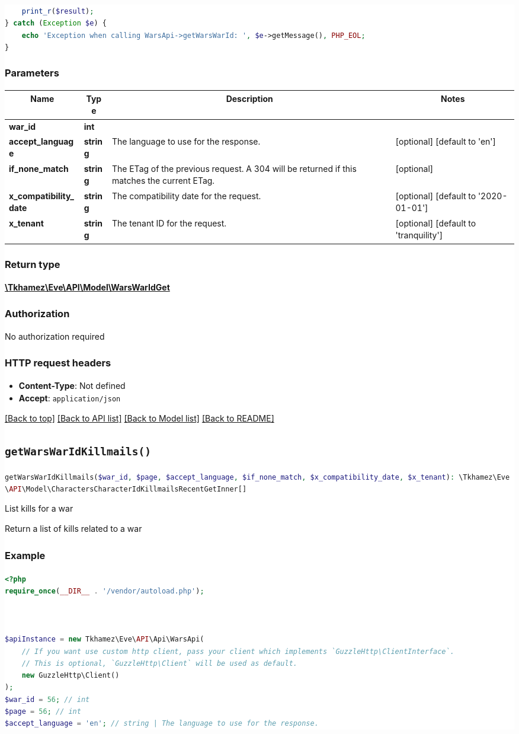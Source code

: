 ```php
    print_r($result);
} catch (Exception $e) {
    echo 'Exception when calling WarsApi->getWarsWarId: ', $e->getMessage(), PHP_EOL;
}
```

### Parameters

| Name | Type | Description  | Notes |
| ------------- | ------------- | ------------- | ------------- |
| **war_id** | **int**|  | |
| **accept_language** | **string**| The language to use for the response. | [optional] [default to &#39;en&#39;] |
| **if_none_match** | **string**| The ETag of the previous request. A 304 will be returned if this matches the current ETag. | [optional] |
| **x_compatibility_date** | **string**| The compatibility date for the request. | [optional] [default to &#39;2020-01-01&#39;] |
| **x_tenant** | **string**| The tenant ID for the request. | [optional] [default to &#39;tranquility&#39;] |

### Return type

[**\Tkhamez\Eve\API\Model\WarsWarIdGet**](../Model/WarsWarIdGet.md)

### Authorization

No authorization required

### HTTP request headers

- **Content-Type**: Not defined
- **Accept**: `application/json`

[[Back to top]](#) [[Back to API list]](../../README.md#endpoints)
[[Back to Model list]](../../README.md#models)
[[Back to README]](../../README.md)

## `getWarsWarIdKillmails()`

```php
getWarsWarIdKillmails($war_id, $page, $accept_language, $if_none_match, $x_compatibility_date, $x_tenant): \Tkhamez\Eve\API\Model\CharactersCharacterIdKillmailsRecentGetInner[]
```

List kills for a war

Return a list of kills related to a war

### Example

```php
<?php
require_once(__DIR__ . '/vendor/autoload.php');



$apiInstance = new Tkhamez\Eve\API\Api\WarsApi(
    // If you want use custom http client, pass your client which implements `GuzzleHttp\ClientInterface`.
    // This is optional, `GuzzleHttp\Client` will be used as default.
    new GuzzleHttp\Client()
);
$war_id = 56; // int
$page = 56; // int
$accept_language = 'en'; // string | The language to use for the response.
```